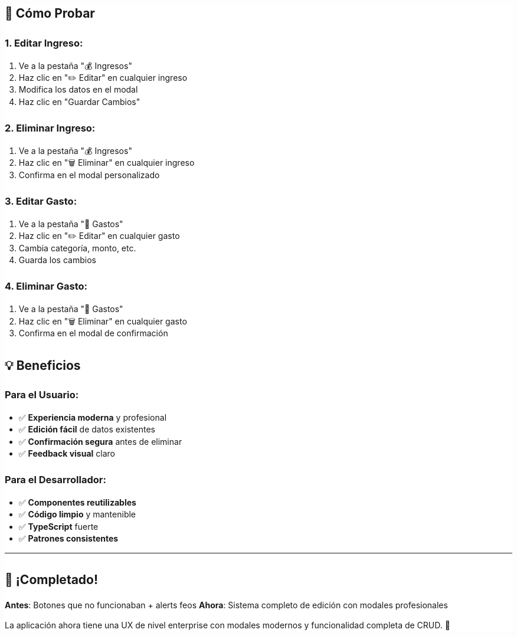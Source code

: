 ## 🚀 **Cómo Probar**

### **1. Editar Ingreso:**

1. Ve a la pestaña "💰 Ingresos"
2. Haz clic en "✏️ Editar" en cualquier ingreso
3. Modifica los datos en el modal
4. Haz clic en "Guardar Cambios"

### **2. Eliminar Ingreso:**

1. Ve a la pestaña "💰 Ingresos"
2. Haz clic en "🗑️ Eliminar" en cualquier ingreso
3. Confirma en el modal personalizado

### **3. Editar Gasto:**

1. Ve a la pestaña "📝 Gastos"
2. Haz clic en "✏️ Editar" en cualquier gasto
3. Cambia categoría, monto, etc.
4. Guarda los cambios

### **4. Eliminar Gasto:**

1. Ve a la pestaña "📝 Gastos"
2. Haz clic en "🗑️ Eliminar" en cualquier gasto
3. Confirma en el modal de confirmación

## 💡 **Beneficios**

### **Para el Usuario:**

- ✅ **Experiencia moderna** y profesional
- ✅ **Edición fácil** de datos existentes
- ✅ **Confirmación segura** antes de eliminar
- ✅ **Feedback visual** claro

### **Para el Desarrollador:**

- ✅ **Componentes reutilizables**
- ✅ **Código limpio** y mantenible
- ✅ **TypeScript** fuerte
- ✅ **Patrones consistentes**

---

## 🎉 **¡Completado!**

**Antes**: Botones que no funcionaban + alerts feos
**Ahora**: Sistema completo de edición con modales profesionales

La aplicación ahora tiene una UX de nivel enterprise con modales modernos y funcionalidad completa de CRUD. 🚀
